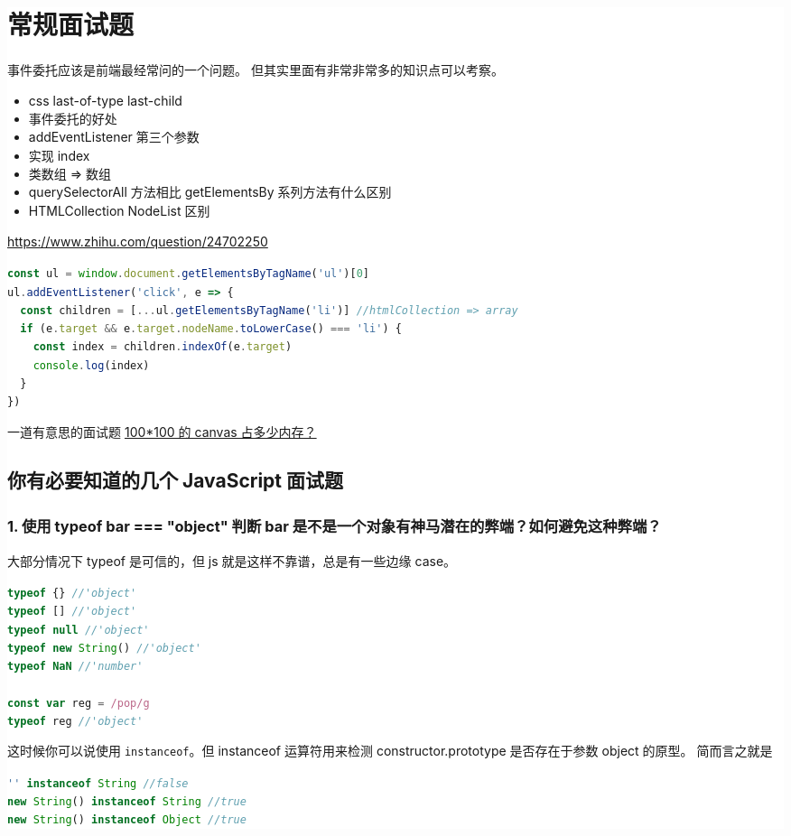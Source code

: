 # 常规面试题

事件委托应该是前端最经常问的一个问题。
但其实里面有非常非常多的知识点可以考察。

- css last-of-type last-child
- 事件委托的好处
- addEventListener 第三个参数
- 实现 index
- 类数组 => 数组
- querySelectorAll 方法相比 getElementsBy 系列方法有什么区别
- HTMLCollection NodeList 区别

https://www.zhihu.com/question/24702250

```js
const ul = window.document.getElementsByTagName('ul')[0]
ul.addEventListener('click', e => {
  const children = [...ul.getElementsByTagName('li')] //htmlCollection => array
  if (e.target && e.target.nodeName.toLowerCase() === 'li') {
    const index = children.indexOf(e.target)
    console.log(index)
  }
})
```

一道有意思的面试题
[100\*100 的 canvas 占多少内存？](https://juejin.im/post/5bdeb357e51d4536140fc7df)

## 你有必要知道的几个 JavaScript 面试题

### 1. 使用 typeof bar === "object" 判断 bar 是不是一个对象有神马潜在的弊端？如何避免这种弊端？

大部分情况下 typeof 是可信的，但 js 就是这样不靠谱，总是有一些边缘 case。

```js
typeof {} //'object'
typeof [] //'object'
typeof null //'object'
typeof new String() //'object'
typeof NaN //'number'

const var reg = /pop/g
typeof reg //'object'
```

这时候你可以说使用 `instanceof`。但 instanceof 运算符用来检测 constructor.prototype 是否存在于参数 object 的原型。
简而言之就是

```js
'' instanceof String //false
new String() instanceof String //true
new String() instanceof Object //true
```
